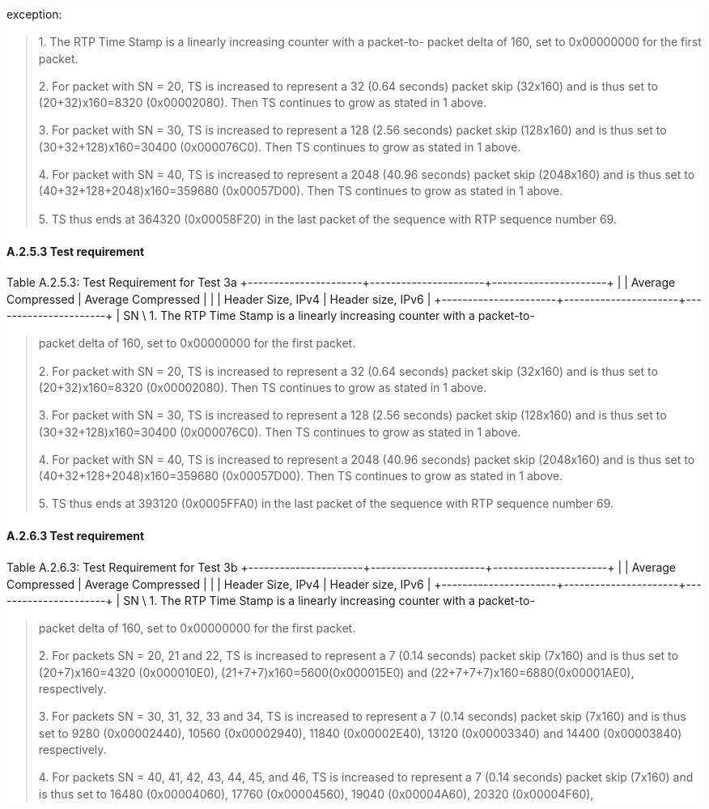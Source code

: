 exception:
> 1\. The RTP Time Stamp is a linearly increasing counter with a packet-to-
> packet delta of 160, set to 0x00000000 for the first packet.
>
> 2\. For packet with SN = 20, TS is increased to represent a 32 (0.64
> seconds) packet skip (32x160) and is thus set to (20+32)x160=8320
> (0x00002080). Then TS continues to grow as stated in 1 above.
>
> 3\. For packet with SN = 30, TS is increased to represent a 128 (2.56
> seconds) packet skip (128x160) and is thus set to (30+32+128)x160=30400
> (0x000076C0). Then TS continues to grow as stated in 1 above.
>
> 4\. For packet with SN = 40, TS is increased to represent a 2048 (40.96
> seconds) packet skip (2048x160) and is thus set to
> (40+32+128+2048)x160=359680 (0x00057D00). Then TS continues to grow as
> stated in 1 above.
>
> 5\. TS thus ends at 364320 (0x00058F20) in the last packet of the sequence
> with RTP sequence number 69.
#### A.2.5.3 Test requirement
Table A.2.5.3: Test Requirement for Test 3a
+----------------------+----------------------+----------------------+ | | Average Compressed | Average Compressed | | | Header Size, IPv4 | Header size, IPv6 | +----------------------+----------------------+----------------------+ | SN \ 1\. The RTP Time Stamp is a linearly increasing counter with a packet-to-
> packet delta of 160, set to 0x00000000 for the first packet.
>
> 2\. For packet with SN = 20, TS is increased to represent a 32 (0.64
> seconds) packet skip (32x160) and is thus set to (20+32)x160=8320
> (0x00002080). Then TS continues to grow as stated in 1 above.
>
> 3\. For packet with SN = 30, TS is increased to represent a 128 (2.56
> seconds) packet skip (128x160) and is thus set to (30+32+128)x160=30400
> (0x000076C0). Then TS continues to grow as stated in 1 above.
>
> 4\. For packet with SN = 40, TS is increased to represent a 2048 (40.96
> seconds) packet skip (2048x160) and is thus set to
> (40+32+128+2048)x160=359680 (0x00057D00). Then TS continues to grow as
> stated in 1 above.
>
> 5\. TS thus ends at 393120 (0x0005FFA0) in the last packet of the sequence
> with RTP sequence number 69.
#### A.2.6.3 Test requirement
Table A.2.6.3: Test Requirement for Test 3b
+----------------------+----------------------+----------------------+ | | Average Compressed | Average Compressed | | | Header Size, IPv4 | Header size, IPv6 | +----------------------+----------------------+----------------------+ | SN \ 1\. The RTP Time Stamp is a linearly increasing counter with a packet-to-
> packet delta of 160, set to 0x00000000 for the first packet.
>
> 2\. For packets SN = 20, 21 and 22, TS is increased to represent a 7 (0.14
> seconds) packet skip (7x160) and is thus set to (20+7)x160=4320
> (0x000010E0), (21+7+7)x160=5600(0x000015E0) and
> (22+7+7+7)x160=6880(0x00001AE0), respectively.
>
> 3\. For packets SN = 30, 31, 32, 33 and 34, TS is increased to represent a 7
> (0.14 seconds) packet skip (7x160) and is thus set to 9280 (0x00002440),
> 10560 (0x00002940), 11840 (0x00002E40), 13120 (0x00003340) and 14400
> (0x00003840) respectively.
>
> 4\. For packets SN = 40, 41, 42, 43, 44, 45, and 46, TS is increased to
> represent a 7 (0.14 seconds) packet skip (7x160) and is thus set to 16480
> (0x00004060), 17760 (0x00004560), 19040 (0x00004A60), 20320 (0x00004F60),